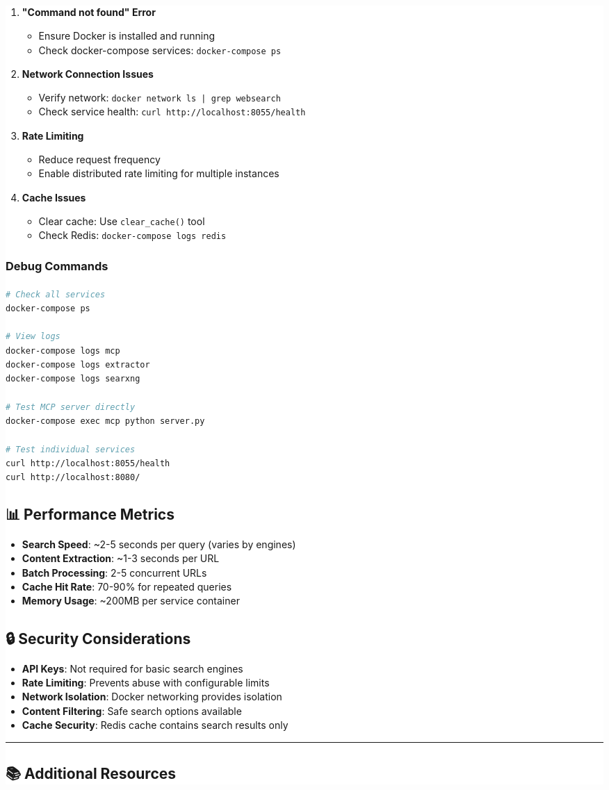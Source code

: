 1. **"Command not found" Error**
   - Ensure Docker is installed and running
   - Check docker-compose services: `docker-compose ps`

2. **Network Connection Issues**
   - Verify network: `docker network ls | grep websearch`
   - Check service health: `curl http://localhost:8055/health`

3. **Rate Limiting**
   - Reduce request frequency
   - Enable distributed rate limiting for multiple instances

4. **Cache Issues**
   - Clear cache: Use `clear_cache()` tool
   - Check Redis: `docker-compose logs redis`

### Debug Commands
```bash
# Check all services
docker-compose ps

# View logs
docker-compose logs mcp
docker-compose logs extractor
docker-compose logs searxng

# Test MCP server directly
docker-compose exec mcp python server.py

# Test individual services
curl http://localhost:8055/health
curl http://localhost:8080/
```

## 📊 Performance Metrics

- **Search Speed**: ~2-5 seconds per query (varies by engines)
- **Content Extraction**: ~1-3 seconds per URL
- **Batch Processing**: 2-5 concurrent URLs
- **Cache Hit Rate**: 70-90% for repeated queries
- **Memory Usage**: ~200MB per service container

## 🔒 Security Considerations

- **API Keys**: Not required for basic search engines
- **Rate Limiting**: Prevents abuse with configurable limits
- **Network Isolation**: Docker networking provides isolation
- **Content Filtering**: Safe search options available
- **Cache Security**: Redis cache contains search results only

---

## 📚 Additional Resources
